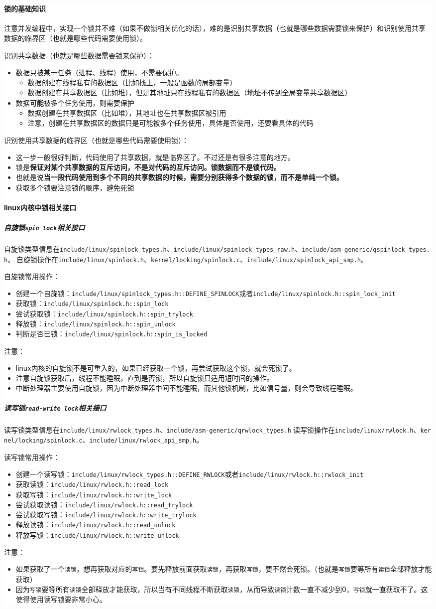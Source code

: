 #### 锁的基础知识
注意并发编程中，实现一个锁并不难（如果不做锁相关优化的话），难的是识别共享数据（也就是哪些数据需要锁来保护）和识别使用共享数据的临界区（也就是哪些代码需要使用锁）。

识别共享数据（也就是哪些数据需要锁来保护）：
- 数据只被某一任务（进程、线程）使用，不需要保护。
  - 数据创建在线程私有的数据区（比如栈上，一般是函数的局部变量）
  - 数据创建在共享数据区（比如堆），但是其地址只在线程私有的数据区（地址不传到全局变量共享数据区）
- 数据**可能**被多个任务使用，则需要保护
  - 数据创建在共享数据区（比如堆），其地址也在共享数据区被引用
  - 注意，创建在共享数据区的数据只是可能被多个任务使用，具体是否使用，还要看具体的代码

识别使用共享数据的临界区（也就是哪些代码需要使用锁）：
- 这一步一般很好判断，代码使用了共享数据，就是临界区了。不过还是有很多注意的地方。
- 锁是**保证对某个共享数据的互斥访问，不是对代码的互斥访问。锁数据而不是锁代码。**
- 也就是说**当一段代码使用到多个不同的共享数据的时候，需要分别获得多个数据的锁，而不是单纯一个锁。**
- 获取多个锁要注意锁的顺序，避免死锁

#### linux内核中锁相关接口

##### 自旋锁`spin lock`相关接口
自旋锁类型信息在`include/linux/spinlock_types.h`、`include/linux/spinlock_types_raw.h`、`include/asm-generic/qspinlock_types.h`。
自旋锁操作在`include/linux/spinlock.h`、`kernel/locking/spinlock.c`、`include/linux/spinlock_api_smp.h`。

自旋锁常用操作：
- 创建一个自旋锁：`include/linux/spinlock_types.h::DEFINE_SPINLOCK`或者`include/linux/spinlock.h::spin_lock_init`
- 获取锁：`include/linux/spinlock.h::spin_lock`
- 尝试获取锁：`include/linux/spinlock.h::spin_trylock`
- 释放锁：`include/linux/spinlock.h::spin_unlock`
- 判断是否已锁：`include/linux/spinlock.h::spin_is_locked`

注意：
- linux内核的自旋锁不是可重入的，如果已经获取一个锁，再尝试获取这个锁，就会死锁了。
- 注意自旋锁获取后，线程不能睡眠，直到是否锁，所以自旋锁只适用短时间的操作。
- 中断处理器主要使用自旋锁，因为中断处理器中间不能睡眠，而其他锁机制，比如信号量，则会导致线程睡眠。

##### 读写锁`read-write lock`相关接口
读写锁类型信息在`include/linux/rwlock_types.h`、`include/asm-generic/qrwlock_types.h`
读写锁操作在`include/linux/rwlock.h`、`kernel/locking/spinlock.c`、`include/linux/rwlock_api_smp.h`。

读写锁常用操作：
- 创建一个读写锁：`include/linux/rwlock_types.h::DEFINE_RWLOCK`或者`include/linux/rwlock.h::rwlock_init`
- 获取读锁：`include/linux/rwlock.h::read_lock`
- 获取写锁：`include/linux/rwlock.h::write_lock`
- 尝试获取读锁：`include/linux/rwlock.h::read_trylock`
- 尝试获取写锁：`include/linux/rwlock.h::write_trylock`
- 释放读锁：`include/linux/rwlock.h::read_unlock`
- 释放写锁：`include/linux/rwlock.h::write_unlock`

注意：
- 如果获取了一个`读锁`，想再获取对应的`写锁`。要先释放前面获取`读锁`，再获取`写锁`，要不然会死锁。（也就是`写锁`要等所有`读锁`全部释放才能获取）
- 因为`写锁`要等所有`读锁`全部释放才能获取，所以当有不同线程不断获取`读锁`，从而导致`读锁`计数一直不减少到0，`写锁`就一直获取不了。这使得使用读写锁要非常小心。
